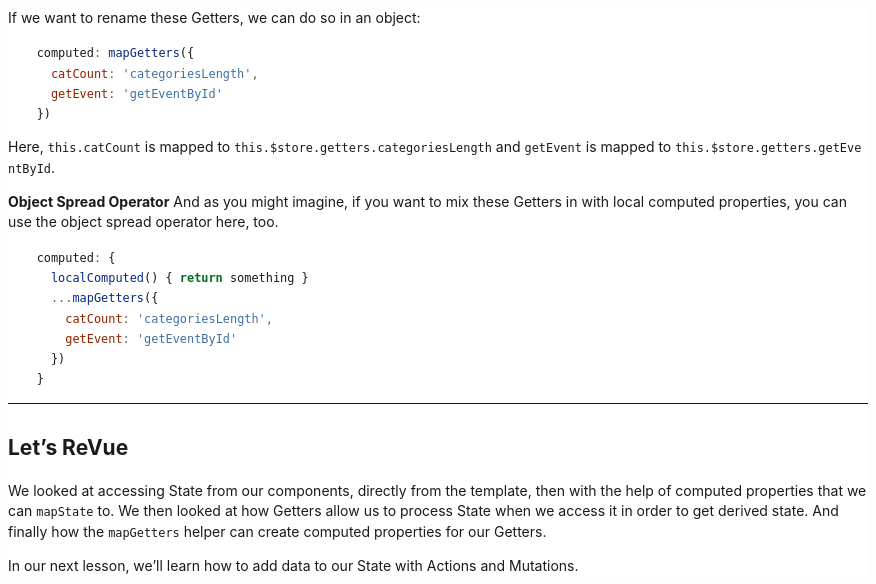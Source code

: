 If we want to rename these Getters, we can do so in an object:
```javascript
    computed: mapGetters({
      catCount: 'categoriesLength',
      getEvent: 'getEventById'
    })
```
Here, `this.catCount` is mapped to `this.$store.getters.categoriesLength` 
and `getEvent` is mapped to `this.$store.getters.getEventById`.

**Object Spread Operator**
And as you might imagine, if you want to mix these Getters in with local computed properties, you can use the object spread operator here, too.

```javascript
    computed: {
      localComputed() { return something }
      ...mapGetters({
        catCount: 'categoriesLength',
        getEvent: 'getEventById'
      })
    }
```

----------
## Let’s ReVue

We looked at accessing State from our components, directly from the template, then with the help of computed properties that we can `mapState` to. We then looked at how Getters allow us to process State when we access it in order to get derived state. And finally how the `mapGetters` helper can create computed properties for our Getters.

In our next lesson, we’ll learn how to add data to our State with Actions and Mutations.
